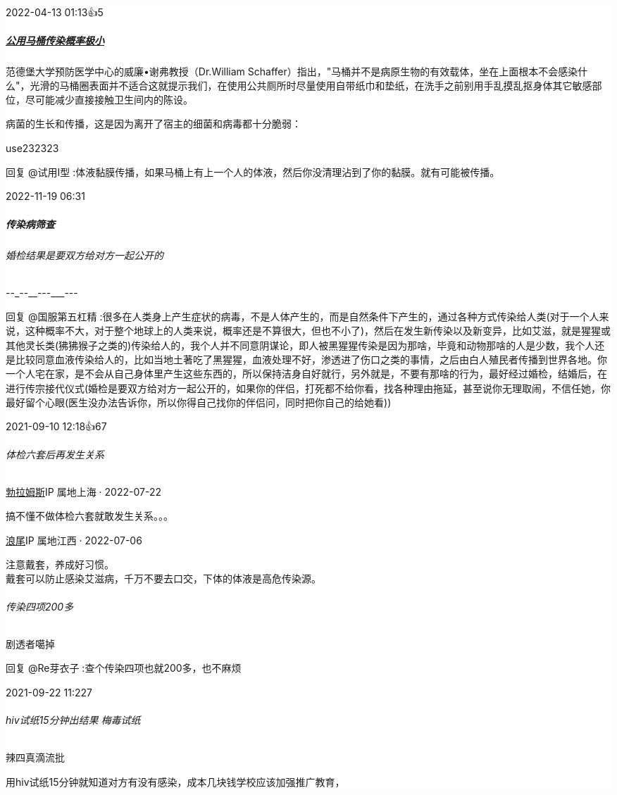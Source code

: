 2022-04-13 01:13👍5

##### [公用马桶传染概率极小](https://new.qq.com/rain/a/20220311A0AWEH00)

范德堡大学预防医学中心的威廉•谢弗教授（Dr.William
Schaffer）指出，"马桶并不是病原生物的有效载体，坐在上面根本不会感染什么"，光滑的马桶圈表面并不适合这就提示我们，在使用公共厕所时尽量使用自带纸巾和垫纸，在洗手之前别用手乱摸乱抠身体其它敏感部位，尽可能减少直接接触卫生间内的陈设。

病菌的生长和传播，这是因为离开了宿主的细菌和病毒都十分脆弱：

use232323

回复 \@试用I型
:体液黏膜传播，如果马桶上有上一个人的体液，然后你没清理沾到了你的黏膜。就有可能被传播。

2022-11-19 06:31

##### 传染病筛查

###### 婚检结果是要双方给对方一起公开的

\--\_\--\_\_\-\--\_\_\_\-\--

回复 \@国服第五杠精
:很多在人类身上产生症状的病毒，不是人体产生的，而是自然条件下产生的，通过各种方式传染给人类(对于一个人来说，这种概率不大，对于整个地球上的人类来说，概率还是不算很大，但也不小了)，然后在发生新传染以及新变异，比如艾滋，就是猩猩或其他灵长类(狒狒猴子之类的)传染给人的，我个人并不同意阴谋论，即人被黑猩猩传染是因为那啥，毕竟和动物那啥的人是少数，我个人还是比较同意血液传染给人的，比如当地土著吃了黑猩猩，血液处理不好，渗透进了伤口之类的事情，之后由白人殖民者传播到世界各地。你一个人宅在家，是不会从自己身体里产生这些东西的，所以保持洁身自好就行，另外就是，不要有那啥的行为，最好经过婚检，结婚后，在进行传宗接代仪式(婚检是要双方给对方一起公开的，如果你的伴侣，打死都不给你看，找各种理由拖延，甚至说你无理取闹，不信任她，你最好留个心眼(医生没办法告诉你，所以你得自己找你的伴侣问，同时把你自己的给她看))

2021-09-10 12:18👍67

###### 体检六套后再发生关系

[勃拉姆斯](https://www.zhihu.com/people/yun-shui-shan-xin-65-76)IP
属地上海 · 2022-07-22

搞不懂不做体检六套就敢发生关系。。。

[浪尾](https://www.zhihu.com/people/lang-wei-77-19)IP 属地江西 ·
2022-07-06

注意戴套，养成好习惯。\
戴套可以防止感染艾滋病，千万不要去口交，下体的体液是高危传染源。

###### 传染四项200多

剧透者噶掉

回复 \@Re芽衣子 :查个传染四项也就200多，也不麻烦

2021-09-22 11:227

###### hiv试纸15分钟出结果 梅毒试纸

辣四真滴流批

用hiv试纸15分钟就知道对方有没有感染，成本几块钱学校应该加强推广教育，
